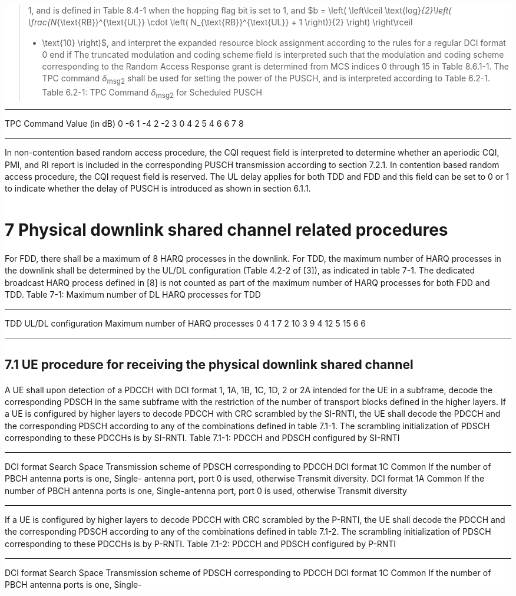 > 1, and is defined in Table 8.4-1 when the hopping flag bit is set to 1, and
> $b = \left( \left\lceil \text{log}_{2}\left( \frac{N_{\text{RB}}^{\text{UL}}
> \cdot \left( N_{\text{RB}}^{\text{UL}} + 1 \right)}{2} \right) \right\rceil
> - \text{10} \right)$, and interpret the expanded resource block assignment
> according to the rules for a regular DCI format 0
end if
The truncated modulation and coding scheme field is interpreted such that the
modulation and coding scheme corresponding to the Random Access Response grant
is determined from MCS indices 0 through 15 in Table 8.6.1-1.
The TPC command $\delta_{\text{msg}2}$ shall be used for setting the power of
the PUSCH, and is interpreted according to Table 6.2-1.
Table 6.2-1: TPC Command $\delta_{\text{msg}2}$ for Scheduled PUSCH
* * *
TPC Command Value (in dB) 0 -6 1 -4 2 -2 3 0 4 2 5 4 6 6 7 8
* * *
In non-contention based random access procedure, the CQI request field is
interpreted to determine whether an aperiodic CQI, PMI, and RI report is
included in the corresponding PUSCH transmission according to section 7.2.1.
In contention based random access procedure, the CQI request field is
reserved.
The UL delay applies for both TDD and FDD and this field can be set to 0 or 1
to indicate whether the delay of PUSCH is introduced as shown in section
6.1.1.
# 7 Physical downlink shared channel related procedures
For FDD, there shall be a maximum of 8 HARQ processes in the downlink.
For TDD, the maximum number of HARQ processes in the downlink shall be
determined by the UL/DL configuration (Table 4.2-2 of [3]), as indicated in
table 7-1.
The dedicated broadcast HARQ process defined in [8] is not counted as part of
the maximum number of HARQ processes for both FDD and TDD.
Table 7-1: Maximum number of DL HARQ processes for TDD
* * *
TDD UL/DL configuration Maximum number of HARQ processes 0 4 1 7 2 10 3 9 4 12
5 15 6 6
* * *
## 7.1 UE procedure for receiving the physical downlink shared channel
A UE shall upon detection of a PDCCH with DCI format 1, 1A, 1B, 1C, 1D, 2 or
2A intended for the UE in a subframe, decode the corresponding PDSCH in the
same subframe with the restriction of the number of transport blocks defined
in the higher layers.
If a UE is configured by higher layers to decode PDCCH with CRC scrambled by
the SI-RNTI, the UE shall decode the PDCCH and the corresponding PDSCH
according to any of the combinations defined in table 7.1-1. The scrambling
initialization of PDSCH corresponding to these PDCCHs is by SI-RNTI.
Table 7.1-1: PDCCH and PDSCH configured by SI-RNTI
* * *
DCI format Search Space Transmission scheme of PDSCH corresponding to PDCCH
DCI format 1C Common If the number of PBCH antenna ports is one, Single-
antenna port, port 0 is used, otherwise Transmit diversity. DCI format 1A
Common If the number of PBCH antenna ports is one, Single-antenna port, port 0
is used, otherwise Transmit diversity
* * *
If a UE is configured by higher layers to decode PDCCH with CRC scrambled by
the P-RNTI, the UE shall decode the PDCCH and the corresponding PDSCH
according to any of the combinations defined in table 7.1-2. The scrambling
initialization of PDSCH corresponding to these PDCCHs is by P-RNTI.
Table 7.1-2: PDCCH and PDSCH configured by P-RNTI
* * *
DCI format Search Space Transmission scheme of PDSCH corresponding to PDCCH
DCI format 1C Common If the number of PBCH antenna ports is one, Single-